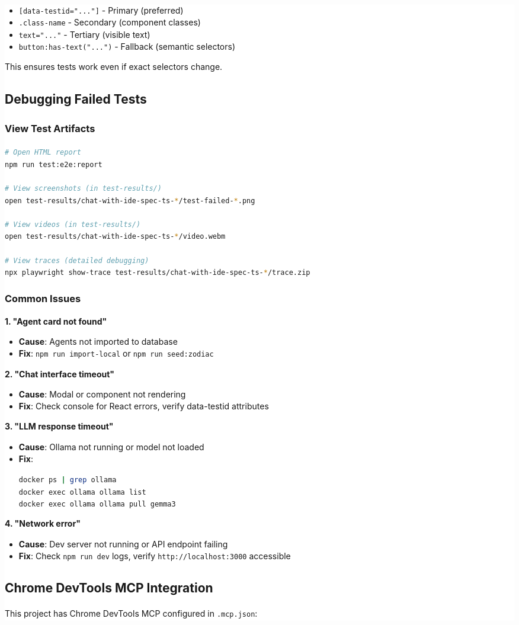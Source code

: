 - `[data-testid="..."]` - Primary (preferred)
- `.class-name` - Secondary (component classes)
- `text="..."` - Tertiary (visible text)
- `button:has-text("...")` - Fallback (semantic selectors)

This ensures tests work even if exact selectors change.

## Debugging Failed Tests

### View Test Artifacts

```bash
# Open HTML report
npm run test:e2e:report

# View screenshots (in test-results/)
open test-results/chat-with-ide-spec-ts-*/test-failed-*.png

# View videos (in test-results/)
open test-results/chat-with-ide-spec-ts-*/video.webm

# View traces (detailed debugging)
npx playwright show-trace test-results/chat-with-ide-spec-ts-*/trace.zip
```

### Common Issues

**1. "Agent card not found"**

- **Cause**: Agents not imported to database
- **Fix**: `npm run import-local` or `npm run seed:zodiac`

**2. "Chat interface timeout"**

- **Cause**: Modal or component not rendering
- **Fix**: Check console for React errors, verify data-testid attributes

**3. "LLM response timeout"**

- **Cause**: Ollama not running or model not loaded
- **Fix**:
  ```bash
  docker ps | grep ollama
  docker exec ollama ollama list
  docker exec ollama ollama pull gemma3
  ```

**4. "Network error"**

- **Cause**: Dev server not running or API endpoint failing
- **Fix**: Check `npm run dev` logs, verify `http://localhost:3000` accessible

## Chrome DevTools MCP Integration

This project has Chrome DevTools MCP configured in `.mcp.json`:
